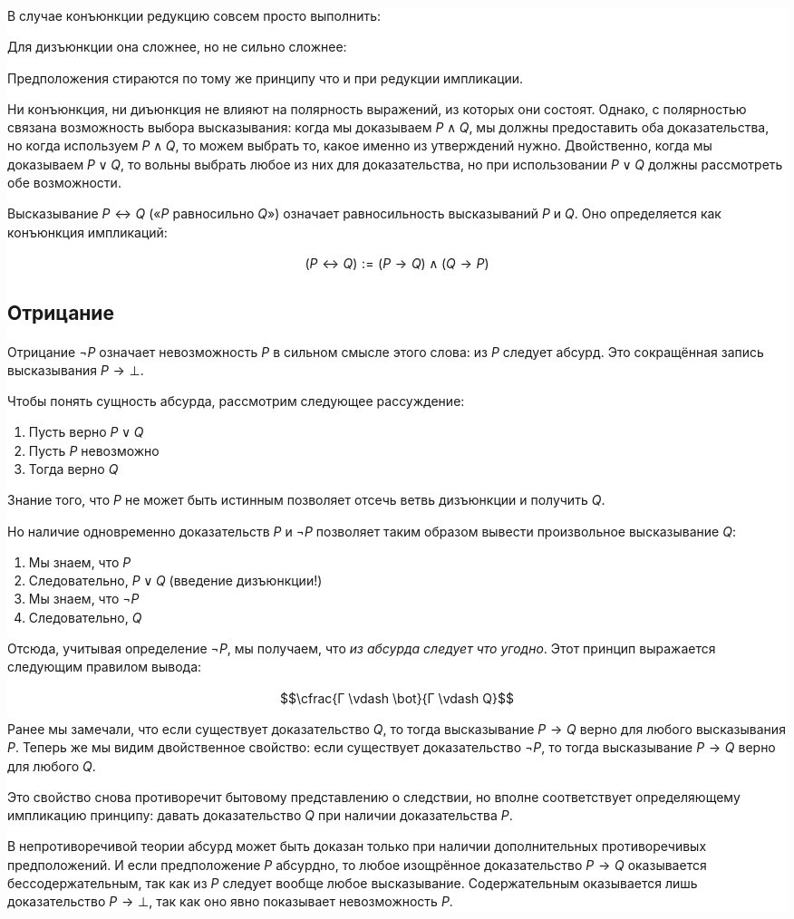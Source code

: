 В случае конъюнкции редукцию совсем просто выполнить:

```{figure} /_img/conj-red.svg
```

Для дизъюнкции она сложнее, но не сильно сложнее:

```{figure} /_img/disj-red.svg
```

Предположения стираются по тому же принципу что и при редукции импликации.

Ни конъюнкция, ни диъюнкция не влияют на полярность выражений, из которых они состоят. Однако, с полярностью связана возможность выбора высказывания: когда мы доказываем $P ∧ Q$, мы должны предоставить оба доказательства, но когда используем $P ∧ Q$, то можем выбрать то, какое именно из утверждений нужно. Двойственно, когда мы доказываем $P ∨ Q$, то вольны выбрать любое из них для доказательства, но при использовании $P ∨ Q$ должны рассмотреть обе возможности.

Высказывание $P ↔ Q$ («$P$ равносильно $Q$») означает равносильность высказываний $P$ и $Q$. Оно определяется как конъюнкция импликаций:

$$(P ↔ Q) := (P → Q) ∧ (Q → P)$$

## Отрицание

Отрицание $¬P$ означает невозможность $P$ в сильном смысле этого слова: из $P$ следует абсурд. Это сокращённая запись высказывания $P → ⊥$.

Чтобы понять сущность абсурда, рассмотрим следующее рассуждение:

1. Пусть верно $P ∨ Q$
2. Пусть $P$ невозможно
3. Тогда верно $Q$

Знание того, что $P$ не может быть истинным позволяет отсечь ветвь дизъюнкции и получить $Q$.

Но наличие одновременно доказательств $P$ и $¬P$ позволяет таким образом вывести произвольное высказывание $Q$:

1. Мы знаем, что $P$
2. Следовательно, $P ∨ Q$ (введение дизъюнкции!)
3. Мы знаем, что $¬P$
4. Следовательно, $Q$

Отсюда, учитывая определение $¬P$, мы получаем, что *из абсурда следует что угодно*. Этот принцип выражается следующим правилом вывода:

$$\cfrac{Γ \vdash \bot}{Γ \vdash Q}$$

Ранее мы замечали, что если существует доказательство $Q$, то тогда высказывание $P → Q$ верно для любого высказывания $P$. Теперь же мы видим двойственное свойство: если существует доказательство $¬P$, то тогда высказывание $P → Q$ верно для любого $Q$.

Это свойство снова противоречит бытовому представлению о следствии, но вполне соответствует определяющему импликацию принципу: давать доказательство $Q$ при наличии доказательства $P$.

В непротиворечивой теории абсурд может быть доказан только при наличии дополнительных противоречивых предположений. И если предположение $P$ абсурдно, то любое изощрённое доказательство $P → Q$ оказывается бессодержательным, так как из $P$ следует вообще любое высказывание. Содержательным оказывается лишь доказательство $P → \bot$, так как оно явно показывает невозможность $P$.
